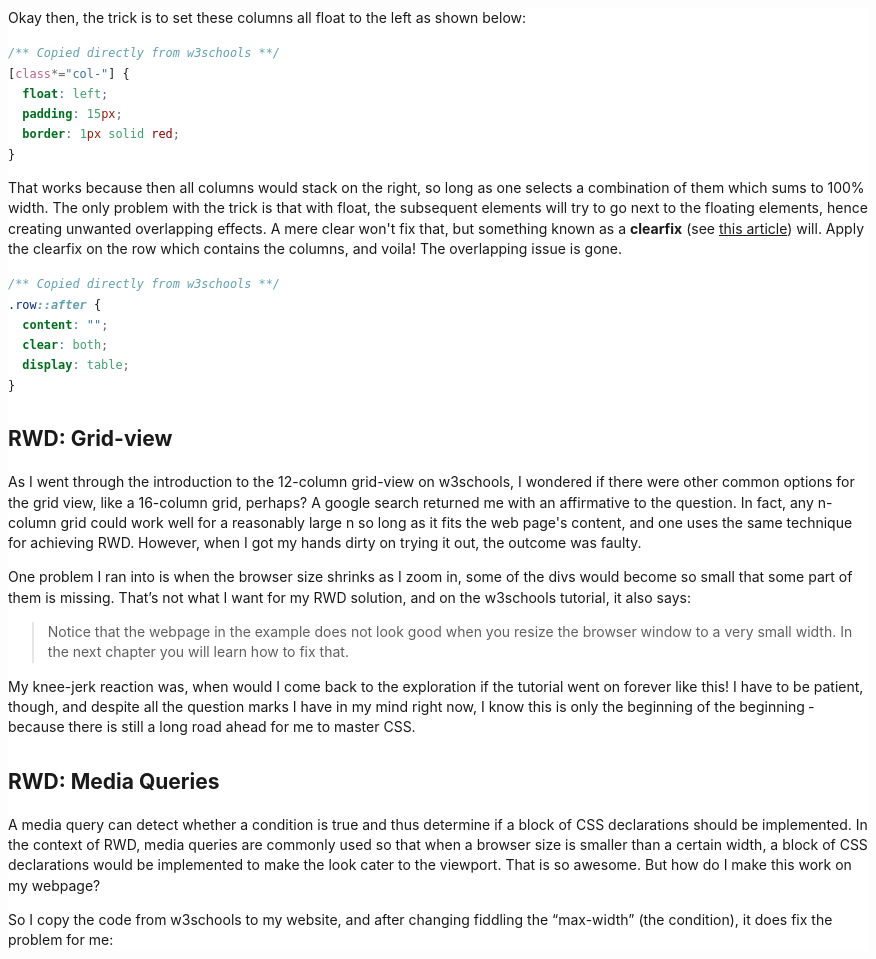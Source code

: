 Okay then, the trick is to set these columns all float to the left as shown below:

```css
/** Copied directly from w3schools **/
[class*="col-"] {
  float: left;
  padding: 15px;
  border: 1px solid red;
}
```

That works because then all columns would stack on the right, so long as one selects a combination of them which sums to 100% width. The only problem with the trick is that with float, the subsequent elements will try to go next to the floating elements, hence creating unwanted overlapping effects. A mere clear won't fix that, but something known as a **clearfix** (see [this article](https://www.bitdegree.org/learn/css-clear)) will. Apply the clearfix on the row which contains the columns, and voila! The overlapping issue is gone.

```css
/** Copied directly from w3schools **/
.row::after {
  content: "";
  clear: both;
  display: table;
}
```

## RWD: Grid-view

As I went through the introduction to the 12-column grid-view on w3schools, I wondered if there were other common options for the grid view, like a 16-column grid, perhaps? A google search returned me with an affirmative to the question. In fact, any n-column grid could work well for a reasonably large n so long as it fits the web page's content, and one uses the same technique for achieving RWD. However, when I got my hands dirty on trying it out, the outcome was faulty.

One problem I ran into is when the browser size shrinks as I zoom in, some of the divs would become so small that some part of them is missing. That’s not what I want for my RWD solution, and on the w3schools tutorial, it also says:

> Notice that the webpage in the example does not look good when you resize the browser window to a very small width. In the next chapter you will learn how to fix that.

My knee-jerk reaction was, when would I come back to the exploration if the tutorial went on forever like this! I have to be patient, though, and despite all the question marks I have in my mind right now, I know this is only the beginning of the beginning ‐ because there is still a long road ahead for me to master CSS.

## RWD: Media Queries

A media query can detect whether a condition is true and thus determine if a block of CSS declarations should be implemented. In the context of RWD, media queries are commonly used so that when a browser size is smaller than a certain width, a block of CSS declarations would be implemented to make the look cater to the viewport. That is so awesome. But how do I make this work on my webpage?

So I copy the code from w3schools to my website, and after changing fiddling the “max-width” (the condition), it does fix the problem for me:
